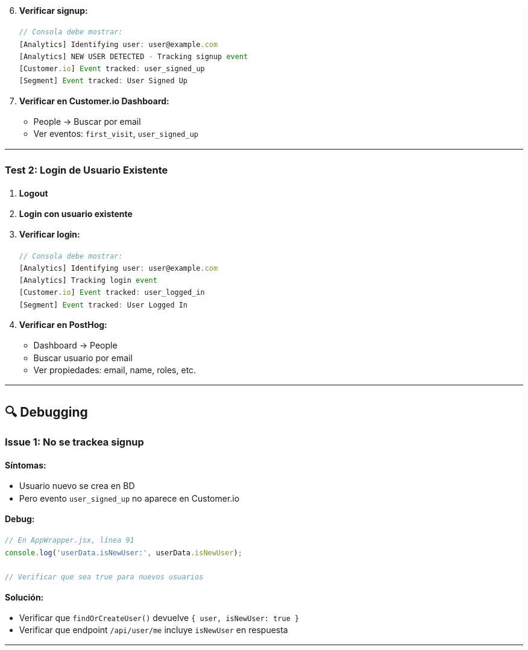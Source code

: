 6. **Verificar signup:**
   ```javascript
   // Consola debe mostrar:
   [Analytics] Identifying user: user@example.com
   [Analytics] NEW USER DETECTED - Tracking signup event
   [Customer.io] Event tracked: user_signed_up
   [Segment] Event tracked: User Signed Up
   ```

7. **Verificar en Customer.io Dashboard:**
   - People → Buscar por email
   - Ver eventos: `first_visit`, `user_signed_up`

---

### **Test 2: Login de Usuario Existente**

1. **Logout**

2. **Login con usuario existente**

3. **Verificar login:**
   ```javascript
   // Consola debe mostrar:
   [Analytics] Identifying user: user@example.com
   [Analytics] Tracking login event
   [Customer.io] Event tracked: user_logged_in
   [Segment] Event tracked: User Logged In
   ```

4. **Verificar en PostHog:**
   - Dashboard → People
   - Buscar usuario por email
   - Ver propiedades: email, name, roles, etc.

---

## 🔍 Debugging

### **Issue 1: No se trackea signup**

**Síntomas:**
- Usuario nuevo se crea en BD
- Pero evento `user_signed_up` no aparece en Customer.io

**Debug:**
```javascript
// En AppWrapper.jsx, línea 91
console.log('userData.isNewUser:', userData.isNewUser);

// Verificar que sea true para nuevos usuarios
```

**Solución:**
- Verificar que `findOrCreateUser()` devuelve `{ user, isNewUser: true }`
- Verificar que endpoint `/api/user/me` incluye `isNewUser` en respuesta

---